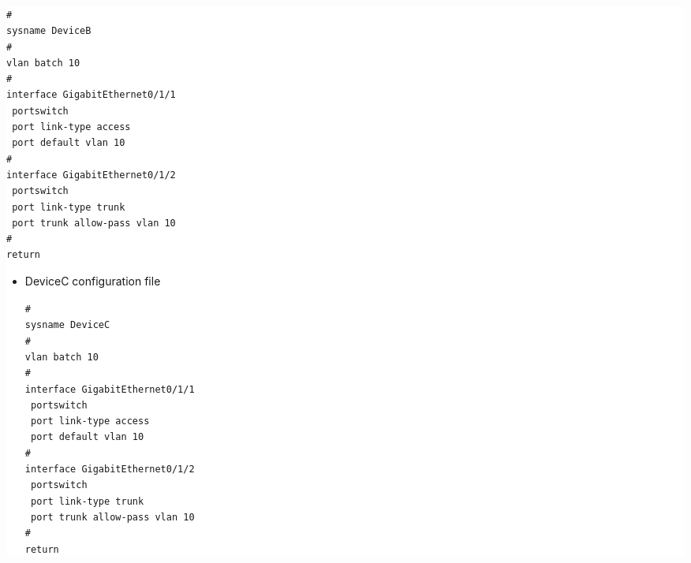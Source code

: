   ```
  #
  sysname DeviceB
  #
  vlan batch 10
  #
  interface GigabitEthernet0/1/1
   portswitch  
   port link-type access
   port default vlan 10
  #
  interface GigabitEthernet0/1/2
   portswitch
   port link-type trunk
   port trunk allow-pass vlan 10
  #
  return
  ```
* DeviceC configuration file
  
  ```
  #
  sysname DeviceC
  #
  vlan batch 10
  #
  interface GigabitEthernet0/1/1
   portswitch  
   port link-type access
   port default vlan 10
  #
  interface GigabitEthernet0/1/2
   portswitch
   port link-type trunk
   port trunk allow-pass vlan 10
  #
  return
  ```